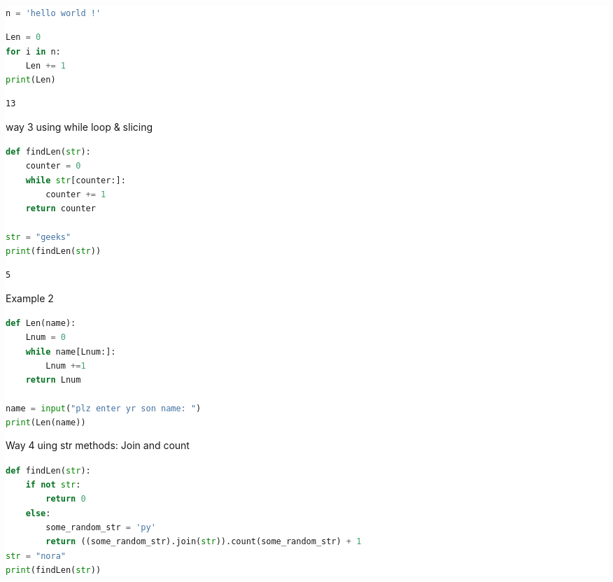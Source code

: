 ```python
n = 'hello world !'
```


```python
Len = 0
for i in n:
    Len += 1
print(Len)
```

    13
    

way 3 using while loop & slicing


```python
def findLen(str):
    counter = 0
    while str[counter:]:
        counter += 1
    return counter
 
str = "geeks"
print(findLen(str))
```

    5
    

Example 2


```python
def Len(name):
    Lnum = 0
    while name[Lnum:]:
        Lnum +=1
    return Lnum

name = input("plz enter yr son name: ")
print(Len(name))
```

Way 4 uing str methods: Join and count


```python
def findLen(str):
    if not str:
        return 0
    else:
        some_random_str = 'py'
        return ((some_random_str).join(str)).count(some_random_str) + 1
str = "nora"
print(findLen(str))
```
